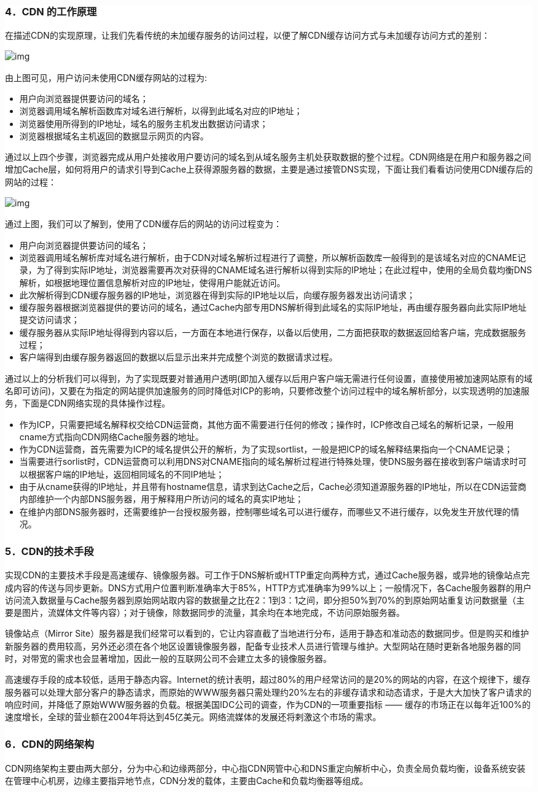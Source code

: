 ### 4．CDN 的工作原理

在描述CDN的实现原理，让我们先看传统的未加缓存服务的访问过程，以便了解CDN缓存访问方式与未加缓存访问方式的差别：

![img](http://pic001.cnblogs.com/images/2011/1/2011111514082838.jpg)

由上图可见，用户访问未使用CDN缓存网站的过程为:

* 用户向浏览器提供要访问的域名；
* 浏览器调用域名解析函数库对域名进行解析，以得到此域名对应的IP地址；
* 浏览器使用所得到的IP地址，域名的服务主机发出数据访问请求；
* 浏览器根据域名主机返回的数据显示网页的内容。

通过以上四个步骤，浏览器完成从用户处接收用户要访问的域名到从域名服务主机处获取数据的整个过程。CDN网络是在用户和服务器之间增加Cache层，如何将用户的请求引导到Cache上获得源服务器的数据，主要是通过接管DNS实现，下面让我们看看访问使用CDN缓存后的网站的过程：

![img](http://pic001.cnblogs.com/images/2011/1/2011111514091332.jpg)

通过上图，我们可以了解到，使用了CDN缓存后的网站的访问过程变为：

* 用户向浏览器提供要访问的域名；
* 浏览器调用域名解析库对域名进行解析，由于CDN对域名解析过程进行了调整，所以解析函数库一般得到的是该域名对应的CNAME记录，为了得到实际IP地址，浏览器需要再次对获得的CNAME域名进行解析以得到实际的IP地址；在此过程中，使用的全局负载均衡DNS解析，如根据地理位置信息解析对应的IP地址，使得用户能就近访问。
* 此次解析得到CDN缓存服务器的IP地址，浏览器在得到实际的IP地址以后，向缓存服务器发出访问请求；
* 缓存服务器根据浏览器提供的要访问的域名，通过Cache内部专用DNS解析得到此域名的实际IP地址，再由缓存服务器向此实际IP地址提交访问请求；
* 缓存服务器从实际IP地址得得到内容以后，一方面在本地进行保存，以备以后使用，二方面把获取的数据返回给客户端，完成数据服务过程；
* 客户端得到由缓存服务器返回的数据以后显示出来并完成整个浏览的数据请求过程。

通过以上的分析我们可以得到，为了实现既要对普通用户透明(即加入缓存以后用户客户端无需进行任何设置，直接使用被加速网站原有的域名即可访问)，又要在为指定的网站提供加速服务的同时降低对ICP的影响，只要修改整个访问过程中的域名解析部分，以实现透明的加速服务，下面是CDN网络实现的具体操作过程。

* 作为ICP，只需要把域名解释权交给CDN运营商，其他方面不需要进行任何的修改；操作时，ICP修改自己域名的解析记录，一般用cname方式指向CDN网络Cache服务器的地址。
* 作为CDN运营商，首先需要为ICP的域名提供公开的解析，为了实现sortlist，一般是把ICP的域名解释结果指向一个CNAME记录；
* 当需要进行sorlist时，CDN运营商可以利用DNS对CNAME指向的域名解析过程进行特殊处理，使DNS服务器在接收到客户端请求时可以根据客户端的IP地址，返回相同域名的不同IP地址；
* 由于从cname获得的IP地址，并且带有hostname信息，请求到达Cache之后，Cache必须知道源服务器的IP地址，所以在CDN运营商内部维护一个内部DNS服务器，用于解释用户所访问的域名的真实IP地址；
* 在维护内部DNS服务器时，还需要维护一台授权服务器，控制哪些域名可以进行缓存，而哪些又不进行缓存，以免发生开放代理的情况。

### 5．CDN的技术手段

实现CDN的主要技术手段是高速缓存、镜像服务器。可工作于DNS解析或HTTP重定向两种方式，通过Cache服务器，或异地的镜像站点完成内容的传送与同步更新。DNS方式用户位置判断准确率大于85%，HTTP方式准确率为99%以上；一般情况下，各Cache服务器群的用户访问流入数据量与Cache服务器到原始网站取内容的数据量之比在2：1到3：1之间，即分担50%到70%的到原始网站重复访问数据量（主要是图片，流媒体文件等内容）；对于镜像，除数据同步的流量，其余均在本地完成，不访问原始服务器。

镜像站点（Mirror Site）服务器是我们经常可以看到的，它让内容直截了当地进行分布，适用于静态和准动态的数据同步。但是购买和维护新服务器的费用较高，另外还必须在各个地区设置镜像服务器，配备专业技术人员进行管理与维护。大型网站在随时更新各地服务器的同时，对带宽的需求也会显著增加，因此一般的互联网公司不会建立太多的镜像服务器。

高速缓存手段的成本较低，适用于静态内容。Internet的统计表明，超过80%的用户经常访问的是20%的网站的内容，在这个规律下，缓存服务器可以处理大部分客户的静态请求，而原始的WWW服务器只需处理约20%左右的非缓存请求和动态请求，于是大大加快了客户请求的响应时间，并降低了原始WWW服务器的负载。根据美国IDC公司的调查，作为CDN的一项重要指标 —— 缓存的市场正在以每年近100%的速度增长，全球的营业额在2004年将达到45亿美元。网络流媒体的发展还将剌激这个市场的需求。

### 6．CDN的网络架构

CDN网络架构主要由两大部分，分为中心和边缘两部分，中心指CDN网管中心和DNS重定向解析中心，负责全局负载均衡，设备系统安装在管理中心机房，边缘主要指异地节点，CDN分发的载体，主要由Cache和负载均衡器等组成。
